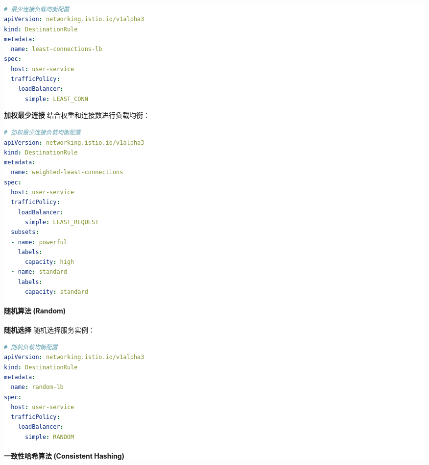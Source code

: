 ```yaml
# 最少连接负载均衡配置
apiVersion: networking.istio.io/v1alpha3
kind: DestinationRule
metadata:
  name: least-connections-lb
spec:
  host: user-service
  trafficPolicy:
    loadBalancer:
      simple: LEAST_CONN
```

**加权最少连接**
结合权重和连接数进行负载均衡：

```yaml
# 加权最少连接负载均衡配置
apiVersion: networking.istio.io/v1alpha3
kind: DestinationRule
metadata:
  name: weighted-least-connections
spec:
  host: user-service
  trafficPolicy:
    loadBalancer:
      simple: LEAST_REQUEST
  subsets:
  - name: powerful
    labels:
      capacity: high
  - name: standard
    labels:
      capacity: standard
```

#### 随机算法 (Random)

**随机选择**
随机选择服务实例：

```yaml
# 随机负载均衡配置
apiVersion: networking.istio.io/v1alpha3
kind: DestinationRule
metadata:
  name: random-lb
spec:
  host: user-service
  trafficPolicy:
    loadBalancer:
      simple: RANDOM
```

#### 一致性哈希算法 (Consistent Hashing)
